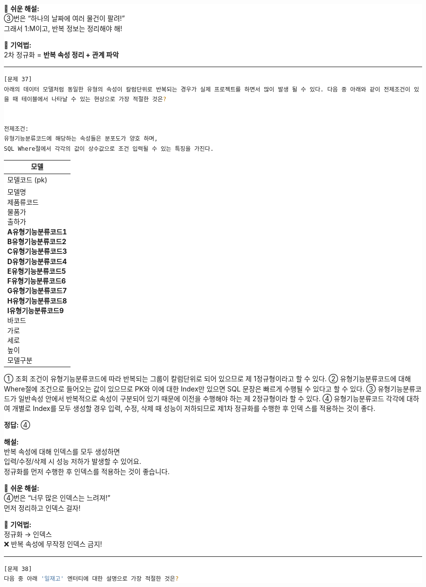 🧸 **쉬운 해설:**  
③번은 “하나의 날짜에 여러 물건이 팔려!”  
그래서 1:M이고, 반복 정보는 정리해야 해!

🧠 **기억법:**  
2차 정규화 = **반복 속성 정리 + 관계 파악**


---

```bash
[문제 37]  
아래의 데이터 모델처럼 동일한 유형의 속성이 칼럼단위로 반복되는 경우가 실제 프로젝트를 하면서 많이 발생 될 수 있다. 다음 중 아래와 같이 전제조건이 있을 때 테이블에서 나타날 수 있는 현상으로 가장 적절한 것은?


전제조건: 
유형기능분류코드에 해당하는 속성들은 분포도가 양호 하며, 
SQL Where절에서 각각의 값이 상수값으로 조건 입력될 수 있는 특징을 가진다.
```

| 모델 |
|------|
|모델코드 (pk) |
|모델명   <br/> 제품류코드 <br/>  물품가    <br/> 출하가    <br/> **A유형기능분류코드1** <br/> **B유형기능분류코드2** <br/> **C유형기능분류코드3** <br/> **D유형기능분류코드4** <br/> **E유형기능분류코드5** <br/> **F유형기능분류코드6** <br/> **G유형기능분류코드7** <br/> **H유형기능분류코드8** <br/> **I유형기능분류코드9**  <br/> 바코드  <br/> 가로  <br/> 세로  <br/> 높이  <br/> 모델구분 |
 


①  조회 조건이 유형기능분류코드에 따라 반복되는 그룹이 칼럼단위로 되어 있으므로 제 1정규형이라고 할 수 있다.
② 유형기능분류코드에 대해 Where절에 조건으로 들어오는 값이 있으므로 PK와 이에 대한 Index만 있으면 SQL 문장은 빠르게 수행될 수 있다고 할 수 있다.
③ 유형기능분류코드가 일반속성 안에서 반복적으로 속성이 구분되어 있기 때문에 이전을 수행해야 하는 제 2정규형이라 할 수 있다.
④ 유형기능분류코드 각각에 대하여 개별로 Index를 모두 생성할 경우 입력, 수정, 삭제 때 성능이 저하되므로 제1차 정규화를 수행한 후 인덱 스를 적용하는 것이 좋다.



**정답:** ④

**해설:**  
반복 속성에 대해 인덱스를 모두 생성하면  
입력/수정/삭제 시 성능 저하가 발생할 수 있어요.  
정규화를 먼저 수행한 후 인덱스를 적용하는 것이 좋습니다.

🧸 **쉬운 해설:**  
④번은 “너무 많은 인덱스는 느려져!”  
먼저 정리하고 인덱스 걸자!

🧠 **기억법:**  
정규화 → 인덱스  
❌ 반복 속성에 무작정 인덱스 금지!


---

```bash
[문제 38]  
다음 중 아래 '일재고' 엔터티에 대한 설명으로 가장 적절한 것은?
```
